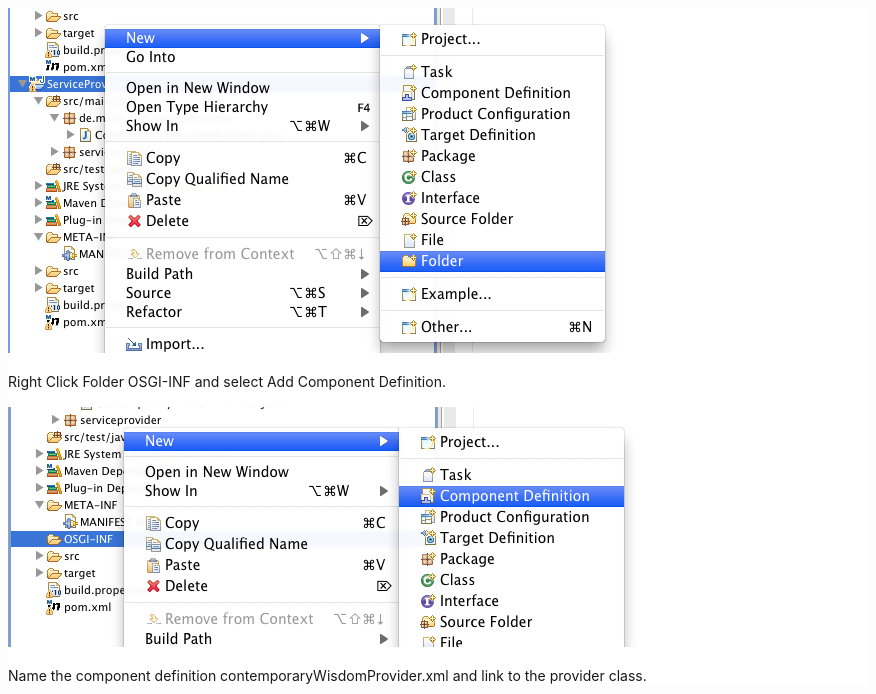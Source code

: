 ![bildschirmfoto2010-05-23um16-57-53.png](images/bildschirmfoto2010-05-23um16-57-53.png)

Right Click Folder OSGI-INF and select Add Component Definition.

![bildschirmfoto2010-05-23um16-59-31.png](images/bildschirmfoto2010-05-23um16-59-31.png)

Name the component definition contemporaryWisdomProvider.xml and link to the provider class.
